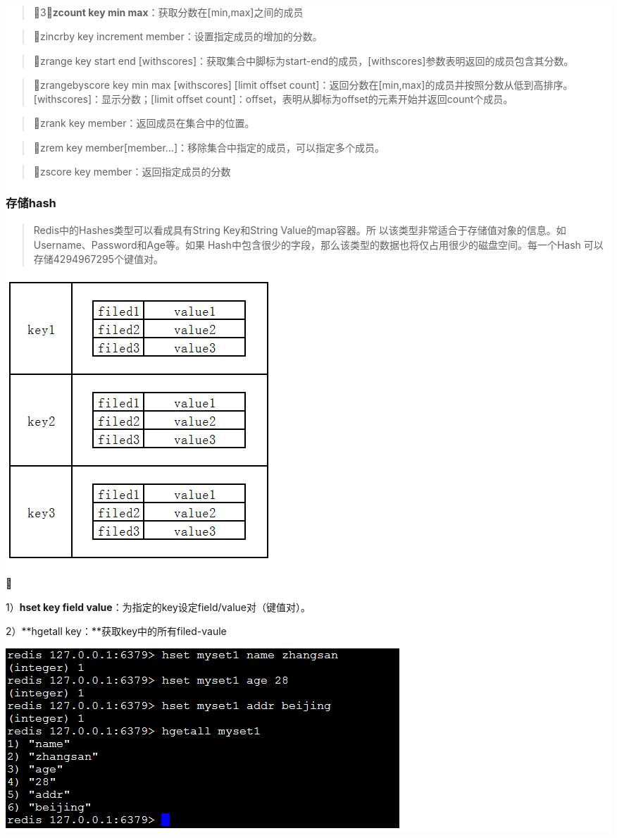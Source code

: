 >   3）**zcount key min max**：获取分数在[min,max]之间的成员

>   zincrby key increment member：设置指定成员的增加的分数。

>   zrange key start end
>   [withscores]：获取集合中脚标为start-end的成员，[withscores]参数表明返回的成员包含其分数。

>   zrangebyscore key min max [withscores] [limit offset
>   count]：返回分数在[min,max]的成员并按照分数从低到高排序。[withscores]：显示分数；[limit
>   offset count]：offset，表明从脚标为offset的元素开始并返回count个成员。

>   zrank key member：返回成员在集合中的位置。

>   zrem key member[member…]：移除集合中指定的成员，可以指定多个成员。

>   zscore key member：返回指定成员的分数

### 存储hash

>   Redis中的Hashes类型可以看成具有String Key和String Value的map容器。所
>   以该类型非常适合于存储值对象的信息。如Username、Password和Age等。如果
>   Hash中包含很少的字段，那么该类型的数据也将仅占用很少的磁盘空间。每一个Hash
>   可以存储4294967295个键值对。

![](media/e8320268e156af3a42887d284af00fb1.png)



1）**hset key field value**：为指定的key设定field/value对（键值对）。

2）**hgetall key：**获取key中的所有filed-vaule

![](media/be52e27b0b7cb4e15cf9e125a268316f.png)
